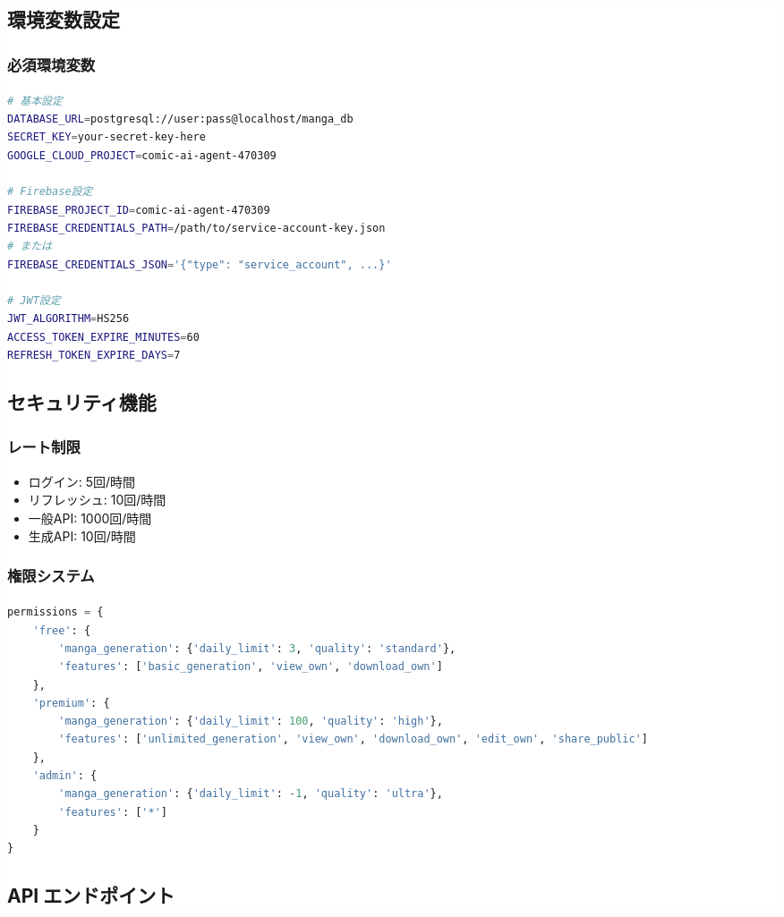 ## 環境変数設定

### 必須環境変数
```bash
# 基本設定
DATABASE_URL=postgresql://user:pass@localhost/manga_db
SECRET_KEY=your-secret-key-here
GOOGLE_CLOUD_PROJECT=comic-ai-agent-470309

# Firebase設定  
FIREBASE_PROJECT_ID=comic-ai-agent-470309
FIREBASE_CREDENTIALS_PATH=/path/to/service-account-key.json
# または
FIREBASE_CREDENTIALS_JSON='{"type": "service_account", ...}'

# JWT設定
JWT_ALGORITHM=HS256
ACCESS_TOKEN_EXPIRE_MINUTES=60
REFRESH_TOKEN_EXPIRE_DAYS=7
```

## セキュリティ機能

### レート制限
- ログイン: 5回/時間
- リフレッシュ: 10回/時間
- 一般API: 1000回/時間
- 生成API: 10回/時間

### 権限システム
```python
permissions = {
    'free': {
        'manga_generation': {'daily_limit': 3, 'quality': 'standard'},
        'features': ['basic_generation', 'view_own', 'download_own']
    },
    'premium': {
        'manga_generation': {'daily_limit': 100, 'quality': 'high'}, 
        'features': ['unlimited_generation', 'view_own', 'download_own', 'edit_own', 'share_public']
    },
    'admin': {
        'manga_generation': {'daily_limit': -1, 'quality': 'ultra'},
        'features': ['*']
    }
}
```

## API エンドポイント
